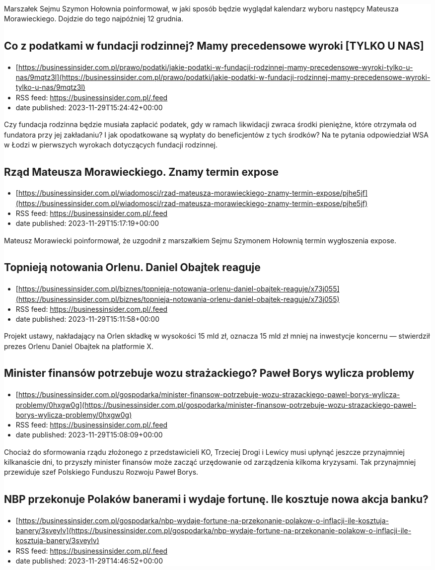 Marszałek Sejmu Szymon Hołownia poinformował, w jaki sposób będzie wyglądał kalendarz wyboru następcy Mateusza Morawieckiego. Dojdzie do tego najpóźniej 12 grudnia.

## Co z podatkami w fundacji rodzinnej? Mamy precedensowe wyroki [TYLKO U NAS]
 - [https://businessinsider.com.pl/prawo/podatki/jakie-podatki-w-fundacji-rodzinnej-mamy-precedensowe-wyroki-tylko-u-nas/9mqtz3l](https://businessinsider.com.pl/prawo/podatki/jakie-podatki-w-fundacji-rodzinnej-mamy-precedensowe-wyroki-tylko-u-nas/9mqtz3l)
 - RSS feed: https://businessinsider.com.pl/.feed
 - date published: 2023-11-29T15:24:42+00:00

Czy fundacja rodzinna będzie musiała zapłacić podatek, gdy w ramach likwidacji zwraca środki pieniężne, które otrzymała od fundatora przy jej zakładaniu? I jak opodatkowane są wypłaty do beneficjentów z tych środków? Na te pytania odpowiedział WSA w Łodzi w pierwszych wyrokach dotyczących fundacji rodzinnej.

## Rząd Mateusza Morawieckiego. Znamy termin expose
 - [https://businessinsider.com.pl/wiadomosci/rzad-mateusza-morawieckiego-znamy-termin-expose/pjhe5jf](https://businessinsider.com.pl/wiadomosci/rzad-mateusza-morawieckiego-znamy-termin-expose/pjhe5jf)
 - RSS feed: https://businessinsider.com.pl/.feed
 - date published: 2023-11-29T15:17:19+00:00

Mateusz Morawiecki poinformował, że uzgodnił z marszałkiem Sejmu Szymonem Hołownią termin wygłoszenia expose.

## Topnieją notowania Orlenu. Daniel Obajtek reaguje
 - [https://businessinsider.com.pl/biznes/topnieja-notowania-orlenu-daniel-obajtek-reaguje/x73j055](https://businessinsider.com.pl/biznes/topnieja-notowania-orlenu-daniel-obajtek-reaguje/x73j055)
 - RSS feed: https://businessinsider.com.pl/.feed
 - date published: 2023-11-29T15:11:58+00:00

Projekt ustawy, nakładający na Orlen składkę w wysokości 15 mld zł, oznacza 15 mld zł mniej na inwestycje koncernu — stwierdził prezes Orlenu Daniel Obajtek na platformie X.

## Minister finansów potrzebuje wozu strażackiego? Paweł Borys wylicza problemy
 - [https://businessinsider.com.pl/gospodarka/minister-finansow-potrzebuje-wozu-strazackiego-pawel-borys-wylicza-problemy/0hxgw0g](https://businessinsider.com.pl/gospodarka/minister-finansow-potrzebuje-wozu-strazackiego-pawel-borys-wylicza-problemy/0hxgw0g)
 - RSS feed: https://businessinsider.com.pl/.feed
 - date published: 2023-11-29T15:08:09+00:00

Chociaż do sformowania rządu złożonego z przedstawicieli KO, Trzeciej Drogi i Lewicy musi upłynąć jeszcze przynajmniej kilkanaście dni, to przyszły minister finansów może zacząć urzędowanie od zarządzenia kilkoma kryzysami. Tak przynajmniej przewiduje szef Polskiego Funduszu Rozwoju Paweł Borys.

## NBP przekonuje Polaków banerami i wydaje fortunę. Ile kosztuje nowa akcja banku?
 - [https://businessinsider.com.pl/gospodarka/nbp-wydaje-fortune-na-przekonanie-polakow-o-inflacji-ile-kosztuja-banery/3sveylv](https://businessinsider.com.pl/gospodarka/nbp-wydaje-fortune-na-przekonanie-polakow-o-inflacji-ile-kosztuja-banery/3sveylv)
 - RSS feed: https://businessinsider.com.pl/.feed
 - date published: 2023-11-29T14:46:52+00:00
